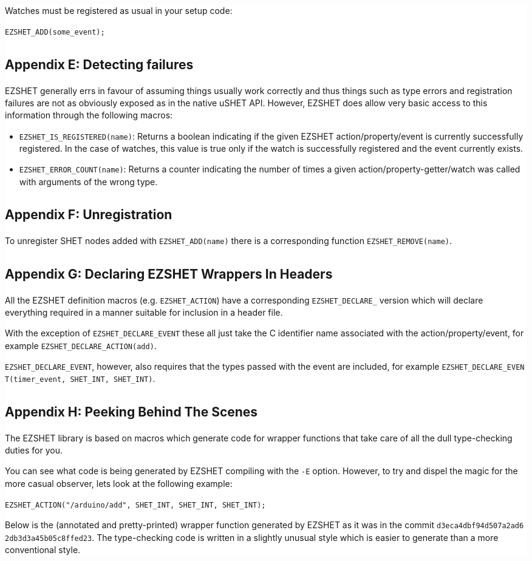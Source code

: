 Watches must be registered as usual in your setup code:

	EZSHET_ADD(some_event);


Appendix E: Detecting failures
------------------------------

EZSHET generally errs in favour of assuming things usually work correctly and
thus things such as type errors and registration failures are not as obviously
exposed as in the native uSHET API. However, EZSHET does allow very basic access
to this information through the following macros:

* `EZSHET_IS_REGISTERED(name)`: Returns a boolean indicating if the given EZSHET
	action/property/event is currently successfully registered. In the case of
	watches, this value is true only if the watch is successfully registered and
	the event currently exists.

* `EZSHET_ERROR_COUNT(name)`: Returns a counter indicating the number of times a
  given action/property-getter/watch was called with arguments of the wrong
  type.


Appendix F: Unregistration
--------------------------

To unregister SHET nodes added with `EZSHET_ADD(name)` there is a corresponding
function `EZSHET_REMOVE(name)`.


Appendix G: Declaring EZSHET Wrappers In Headers
------------------------------------------------

All the EZSHET definition macros (e.g. `EZSHET_ACTION`) have a corresponding
`EZSHET_DECLARE_` version which will declare everything required in a manner
suitable for inclusion in a header file.

With the exception of `EZSHET_DECLARE_EVENT` these all just take the C
identifier name associated with the action/property/event, for example
`EZSHET_DECLARE_ACTION(add)`.

`EZSHET_DECLARE_EVENT`, however, also requires that the types passed with the
event are included, for example `EZSHET_DECLARE_EVENT(timer_event, SHET_INT,
SHET_INT)`.


Appendix H: Peeking Behind The Scenes
-------------------------------------

The EZSHET library is based on macros which generate code for wrapper functions
that take care of all the dull type-checking duties for you.

You can see what code is being generated by EZSHET compiling with the `-E`
option. However, to try and dispel the magic for the more casual observer, lets
look at the following example: 

	EZSHET_ACTION("/arduino/add", SHET_INT, SHET_INT, SHET_INT);

Below is the (annotated and pretty-printed) wrapper function generated by EZSHET
as it was in the commit `d3eca4dbf94d507a2ad62db3d3a45b05c8ffed23`. The
type-checking code is written in a slightly unusual style which is easier to
generate than a more conventional style.
